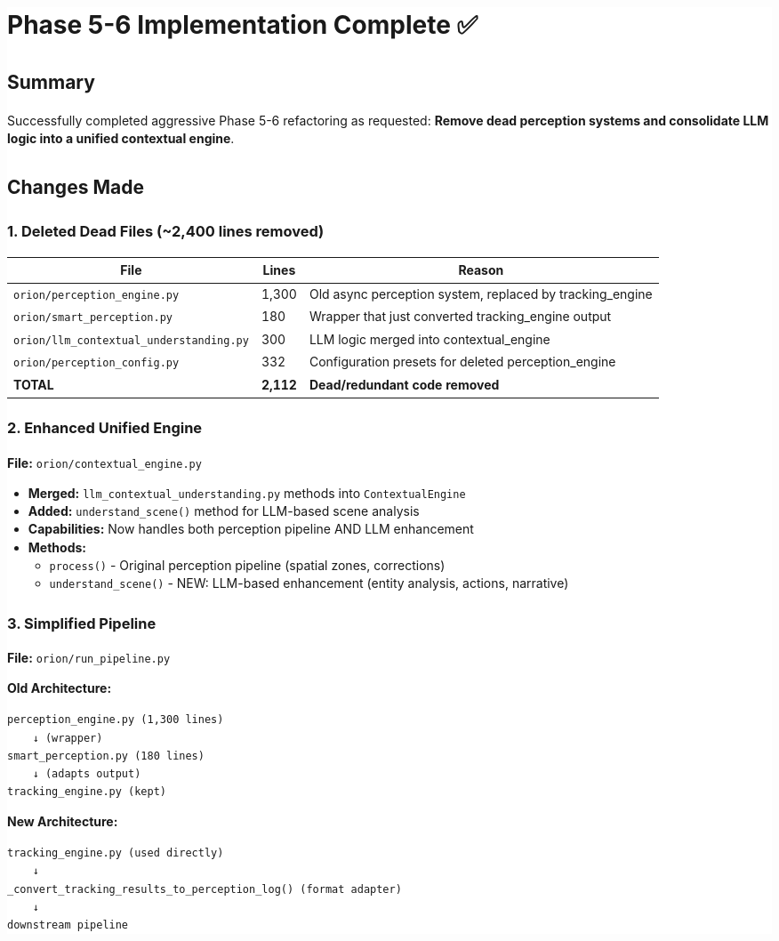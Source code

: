 # Phase 5-6 Implementation Complete ✅

## Summary

Successfully completed aggressive Phase 5-6 refactoring as requested: **Remove dead perception systems and consolidate LLM logic into a unified contextual engine**.

## Changes Made

### 1. **Deleted Dead Files** (~2,400 lines removed)

| File | Lines | Reason |
|------|-------|--------|
| `orion/perception_engine.py` | 1,300 | Old async perception system, replaced by tracking_engine |
| `orion/smart_perception.py` | 180 | Wrapper that just converted tracking_engine output |
| `orion/llm_contextual_understanding.py` | 300 | LLM logic merged into contextual_engine |
| `orion/perception_config.py` | 332 | Configuration presets for deleted perception_engine |
| **TOTAL** | **2,112** | **Dead/redundant code removed** |

### 2. **Enhanced Unified Engine**

**File:** `orion/contextual_engine.py`

- **Merged:** `llm_contextual_understanding.py` methods into `ContextualEngine`
- **Added:** `understand_scene()` method for LLM-based scene analysis
- **Capabilities:** Now handles both perception pipeline AND LLM enhancement
- **Methods:**
  - `process()` - Original perception pipeline (spatial zones, corrections)
  - `understand_scene()` - NEW: LLM-based enhancement (entity analysis, actions, narrative)

### 3. **Simplified Pipeline**

**File:** `orion/run_pipeline.py`

**Old Architecture:**
```
perception_engine.py (1,300 lines)
    ↓ (wrapper)
smart_perception.py (180 lines)
    ↓ (adapts output)
tracking_engine.py (kept)
```

**New Architecture:**
```
tracking_engine.py (used directly)
    ↓
_convert_tracking_results_to_perception_log() (format adapter)
    ↓
downstream pipeline
```
